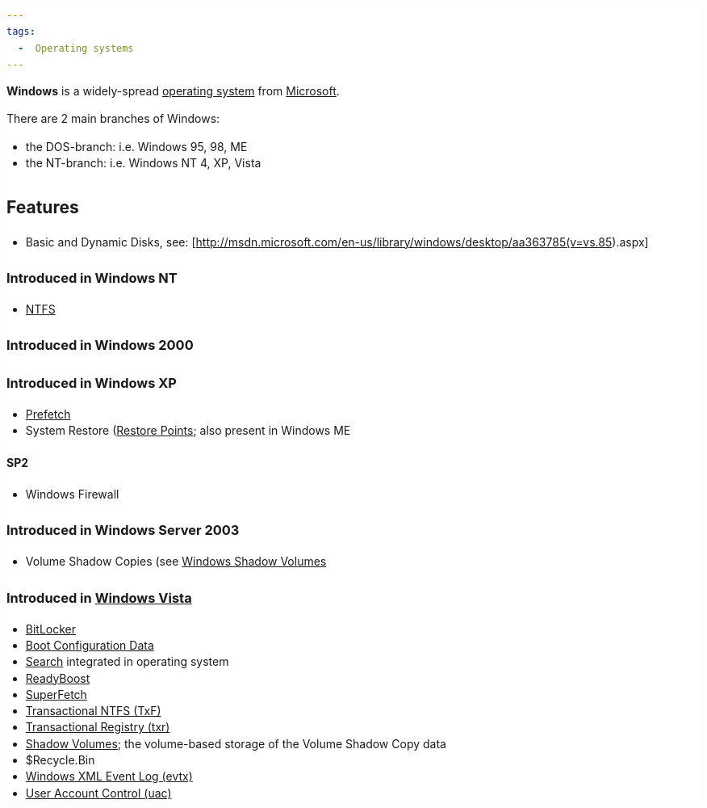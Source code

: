 ```yaml
---
tags:
  -  Operating systems
---
```

**Windows** is a widely-spread [operating
system](operating_system.md) from
[Microsoft](microsoft.md).

There are 2 main branches of Windows:

- the DOS-branch: i.e. Windows 95, 98, ME
- the NT-branch: i.e. Windows NT 4, XP, Vista

## Features

- Basic and Dynamic Disks, see:
  \[<http://msdn.microsoft.com/en-us/library/windows/desktop/aa363785(v=vs.85>).aspx\]

### Introduced in Windows NT

- [NTFS](ntfs.md)

### Introduced in Windows 2000

### Introduced in Windows XP

- [Prefetch](prefetch.md)
- System Restore ([Restore Points](windows_restore_points.md);
  also present in Windows ME

#### SP2

- Windows Firewall

### Introduced in Windows Server 2003

- Volume Shadow Copies (see [Windows Shadow
  Volumes](windows_shadow_volumes.md)

### Introduced in [Windows Vista](windows_vista.md)

- [BitLocker](bitlocker_disk_encryption.md)
- [Boot Configuration Data](windows_boot_configuration_data.md)
- [Search](windows_desktop_search.md) integrated in operating
  system
- [ReadyBoost](readyboost.md)
- [SuperFetch](superfetch.md)
- [Transactional NTFS (TxF)](ntfs.md)
- [Transactional Registry
  (txr)](windows_nt_registry_file_(regf).md)
- [Shadow Volumes](windows_shadow_volumes.md); the volume-based
  storage of the Volume Shadow Copy data
- \$Recycle.Bin
- [Windows XML Event Log
  (evtx)](windows_xml_event_log_(evtx).md)
- [User Account Control (uac)](user_account_control_(uac).md)

